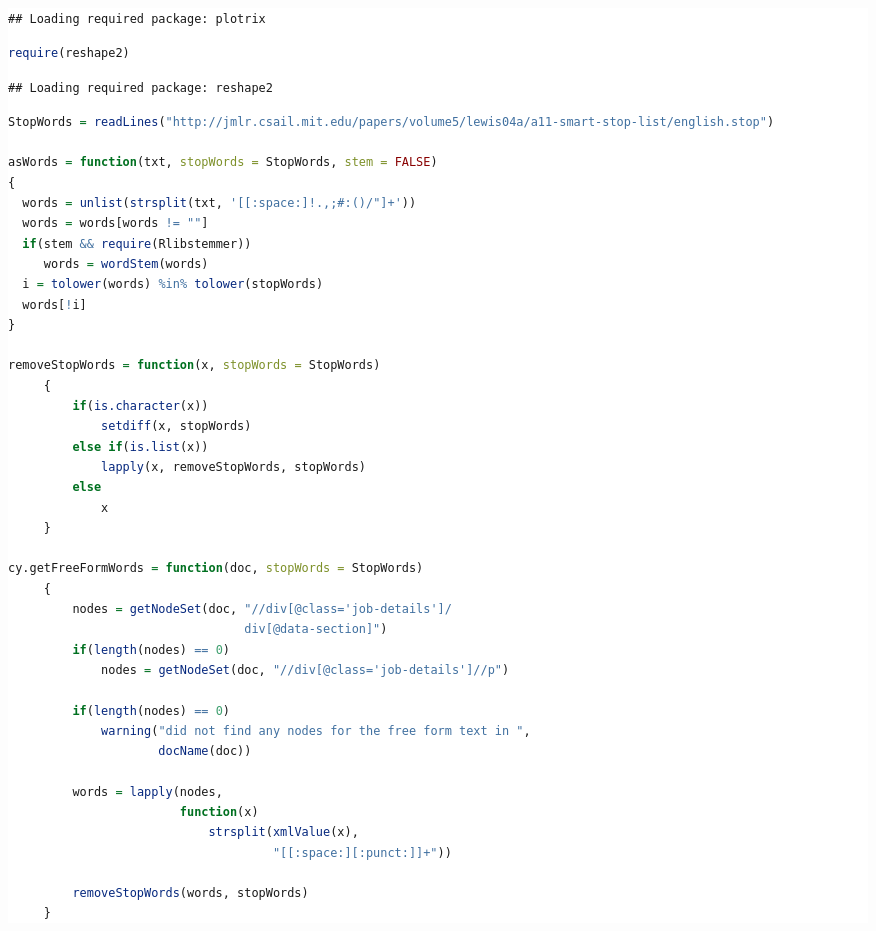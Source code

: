 ```
## Loading required package: plotrix
```

```r
require(reshape2)
```

```
## Loading required package: reshape2
```




```r
StopWords = readLines("http://jmlr.csail.mit.edu/papers/volume5/lewis04a/a11-smart-stop-list/english.stop")

asWords = function(txt, stopWords = StopWords, stem = FALSE)
{
  words = unlist(strsplit(txt, '[[:space:]!.,;#:()/"]+'))
  words = words[words != ""]
  if(stem && require(Rlibstemmer))
     words = wordStem(words)
  i = tolower(words) %in% tolower(stopWords)
  words[!i]
}

removeStopWords = function(x, stopWords = StopWords) 
     {
         if(is.character(x))
             setdiff(x, stopWords)
         else if(is.list(x))
             lapply(x, removeStopWords, stopWords)
         else
             x
     }

cy.getFreeFormWords = function(doc, stopWords = StopWords)
     {
         nodes = getNodeSet(doc, "//div[@class='job-details']/
                                 div[@data-section]")
         if(length(nodes) == 0) 
             nodes = getNodeSet(doc, "//div[@class='job-details']//p")
         
         if(length(nodes) == 0) 
             warning("did not find any nodes for the free form text in ",
                     docName(doc))
         
         words = lapply(nodes,
                        function(x)
                            strsplit(xmlValue(x), 
                                     "[[:space:][:punct:]]+"))
         
         removeStopWords(words, stopWords)
     }
```
